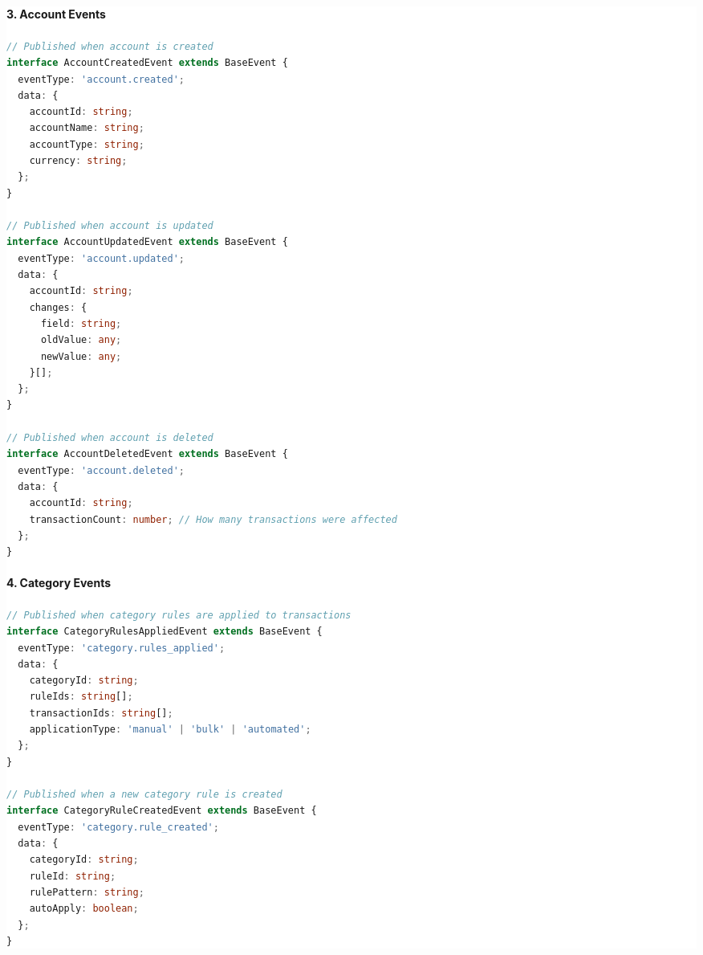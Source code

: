 #### 3. Account Events

```typescript
// Published when account is created
interface AccountCreatedEvent extends BaseEvent {
  eventType: 'account.created';
  data: {
    accountId: string;
    accountName: string;
    accountType: string;
    currency: string;
  };
}

// Published when account is updated
interface AccountUpdatedEvent extends BaseEvent {
  eventType: 'account.updated';
  data: {
    accountId: string;
    changes: {
      field: string;
      oldValue: any;
      newValue: any;
    }[];
  };
}

// Published when account is deleted
interface AccountDeletedEvent extends BaseEvent {
  eventType: 'account.deleted';
  data: {
    accountId: string;
    transactionCount: number; // How many transactions were affected
  };
}
```

#### 4. Category Events

```typescript
// Published when category rules are applied to transactions
interface CategoryRulesAppliedEvent extends BaseEvent {
  eventType: 'category.rules_applied';
  data: {
    categoryId: string;
    ruleIds: string[];
    transactionIds: string[];
    applicationType: 'manual' | 'bulk' | 'automated';
  };
}

// Published when a new category rule is created
interface CategoryRuleCreatedEvent extends BaseEvent {
  eventType: 'category.rule_created';
  data: {
    categoryId: string;
    ruleId: string;
    rulePattern: string;
    autoApply: boolean;
  };
}
```
